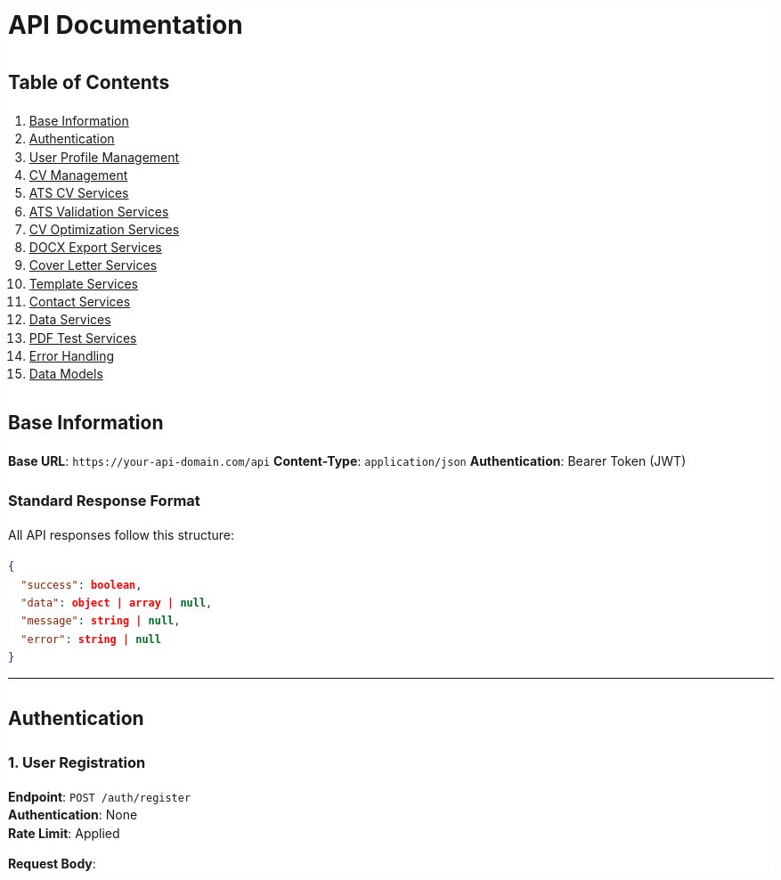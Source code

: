 # API Documentation

## Table of Contents

1. [Base Information](#base-information)
2. [Authentication](#authentication)
3. [User Profile Management](#user-profile-management)
4. [CV Management](#cv-management)
5. [ATS CV Services](#ats-cv-services)
6. [ATS Validation Services](#ats-validation-services)
7. [CV Optimization Services](#cv-optimization-services)
8. [DOCX Export Services](#docx-export-services)
9. [Cover Letter Services](#cover-letter-services)
10. [Template Services](#template-services)
11. [Contact Services](#contact-services)
12. [Data Services](#data-services)
13. [PDF Test Services](#pdf-test-services)
14. [Error Handling](#error-handling)
15. [Data Models](#data-models)

## Base Information

**Base URL**: `https://your-api-domain.com/api`
**Content-Type**: `application/json`
**Authentication**: Bearer Token (JWT)

### Standard Response Format

All API responses follow this structure:

```json
{
  "success": boolean,
  "data": object | array | null,
  "message": string | null,
  "error": string | null
}
```

---

## Authentication

### 1. User Registration

**Endpoint**: `POST /auth/register`  
**Authentication**: None  
**Rate Limit**: Applied

**Request Body**:
